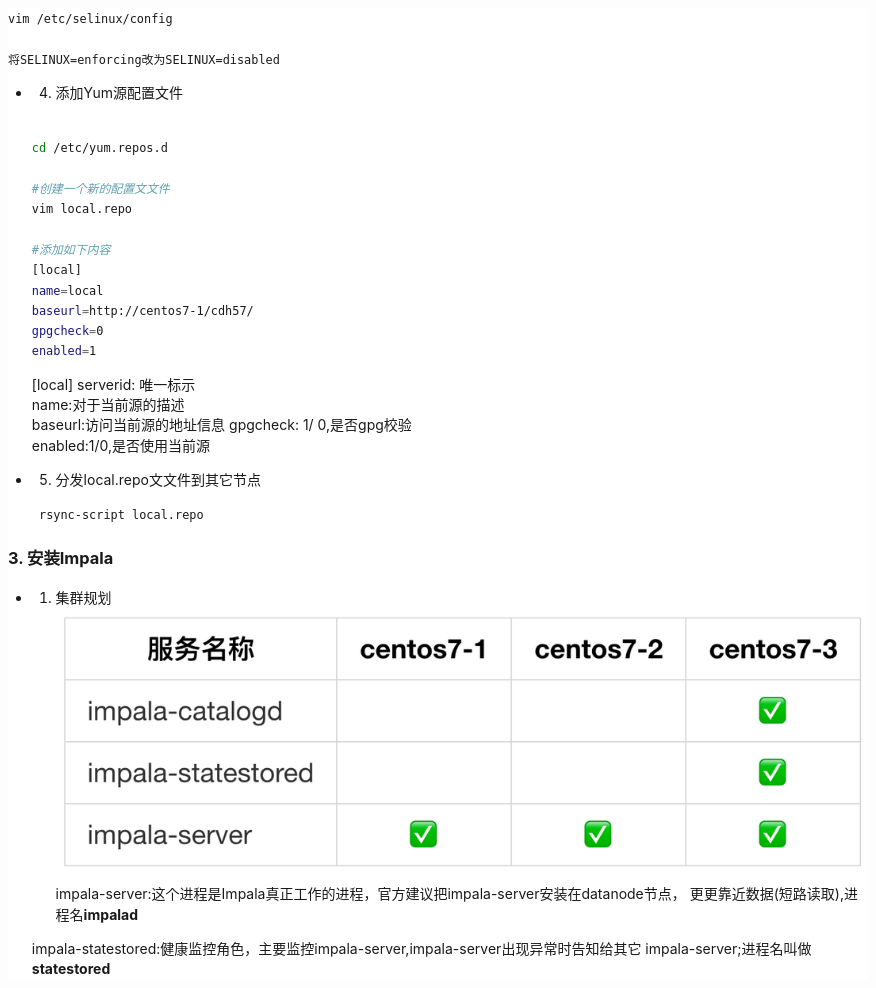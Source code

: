   ```sh  
  vim /etc/selinux/config  
    
  将SELINUX=enforcing改为SELINUX=disabled  
  ```

- 4. 添加Yum源配置文件

  ```sh  
     
  cd /etc/yum.repos.d   
    
  #创建一个新的配置⽂文件   
  vim local.repo   
    
  #添加如下内容  
  [local]  
  name=local  
  baseurl=http://centos7-1/cdh57/  
  gpgcheck=0  
  enabled=1  
  ```  
  [local] serverid: 唯一标示  
  name:对于当前源的描述   
  baseurl:访问当前源的地址信息 gpgcheck: 1/ 0,是否gpg校验   
  enabled:1/0,是否使⽤当前源

- 5. 分发local.repo⽂文件到其它节点

  ```sh  
   rsync-script local.repo  
  ```

### 3. 安装Impala

- 1. 集群规划<br>
![](/resource/impala/assets/5552D203-72CE-476E-8F4F-7FAA723499D2.png)
  impala-server:这个进程是Impala真正工作的进程，官⽅建议把impala-server安装在datanode节点， 更更靠近数据(短路读取),进程名**impalad**  
    
  impala-statestored:健康监控⻆色，主要监控impala-server,impala-server出现异常时告知给其它 impala-server;进程名叫做**statestored**  
    